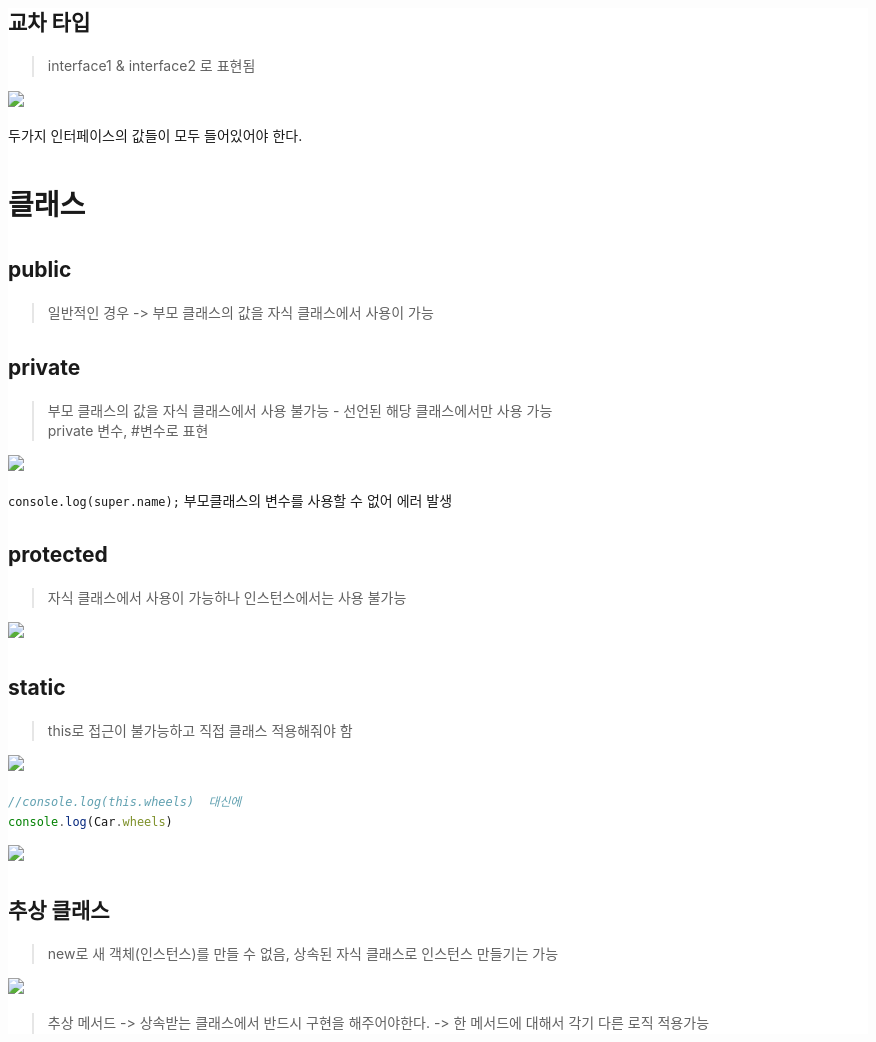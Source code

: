 ## 교차 타입

> interface1 & interface2 로 표현됨

![](https://velog.velcdn.com/images%2Fnellholic108%2Fpost%2F8441c562-fd2f-4a01-a1c5-532011b7e689%2FScreen%20Shot%202021-08-17%20at%204.59.33%20PM.png)

두가지 인터페이스의 값들이 모두 들어있어야 한다.

# 클래스

## public

> 일반적인 경우 -> 부모 클래스의 값을 자식 클래스에서 사용이 가능

## private

> 부모 클래스의 값을 자식 클래스에서 사용 불가능 - 선언된 해당 클래스에서만 사용 가능  
> private 변수, #변수로 표현

![](https://velog.velcdn.com/images%2Fnellholic108%2Fpost%2Fa0420bf8-0df8-446f-a156-647c90b3ba20%2FScreen%20Shot%202021-08-17%20at%205.02.59%20PM.png)

`console.log(super.name);` 부모클래스의 변수를 사용할 수 없어 에러 발생

## protected

> 자식 클래스에서 사용이 가능하나 인스턴스에서는 사용 불가능

![](https://velog.velcdn.com/images%2Fnellholic108%2Fpost%2Fbe70bf17-f89b-4e6f-aa2c-6ebb117d262f%2FScreen%20Shot%202021-08-17%20at%205.15.00%20PM.png)

## static

> this로 접근이 불가능하고 직접 클래스 적용해줘야 함

![](https://velog.velcdn.com/images%2Fnellholic108%2Fpost%2F10649d32-58c2-4ec9-9a9d-fe87c5cb598e%2FScreen%20Shot%202021-08-17%20at%205.18.49%20PM.png)

```typescript
//console.log(this.wheels)  대신에
console.log(Car.wheels)
```

![](https://velog.velcdn.com/images%2Fnellholic108%2Fpost%2Fe4e32460-917f-4628-a1e5-e487a3ea3e91%2FScreen%20Shot%202021-08-17%20at%205.19.15%20PM.png)

## 추상 클래스

> new로 새 객체(인스턴스)를 만들 수 없음, 상속된 자식 클래스로 인스턴스 만들기는 가능

![](https://velog.velcdn.com/images%2Fnellholic108%2Fpost%2Fdaf2a5fa-ef0f-4268-bd5c-adaa2586bfea%2FScreen%20Shot%202021-08-17%20at%205.24.18%20PM.png)

> 추상 메서드 -> 상속받는 클래스에서 반드시 구현을 해주어야한다. -> 한 메서드에 대해서 각기 다른 로직 적용가능
